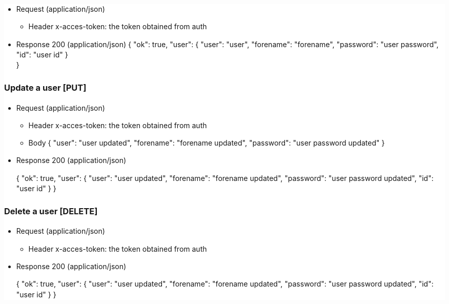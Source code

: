 + Request (application/json)

    + Header
        x-acces-token: the token obtained from auth
    
+ Response 200 (application/json)
    {
        "ok": true,
        "user":  {
            "user": "user",
            "forename": "forename",
            "password": "user password",
            "id": "user id"
        }  
    }
   
### Update a user [PUT]

+ Request (application/json)

    + Header
        x-acces-token: the token obtained from auth
    
    + Body
        {
            "user": "user updated",
            "forename": "forename updated",
            "password": "user password updated"
        }
        
+ Response 200 (application/json)
    
    {
        "ok": true,
        "user":  {
            "user": "user updated",
            "forename": "forename updated",
            "password": "user password updated",
            "id": "user id"
        } 
    }
    
### Delete a user [DELETE]

+ Request (application/json)

    + Header
        x-acces-token: the token obtained from auth
    
+ Response 200 (application/json)
    
    {
        "ok": true,
        "user":  {
            "user": "user updated",
            "forename": "forename updated",
            "password": "user password updated",
            "id": "user id"
        } 
    }
